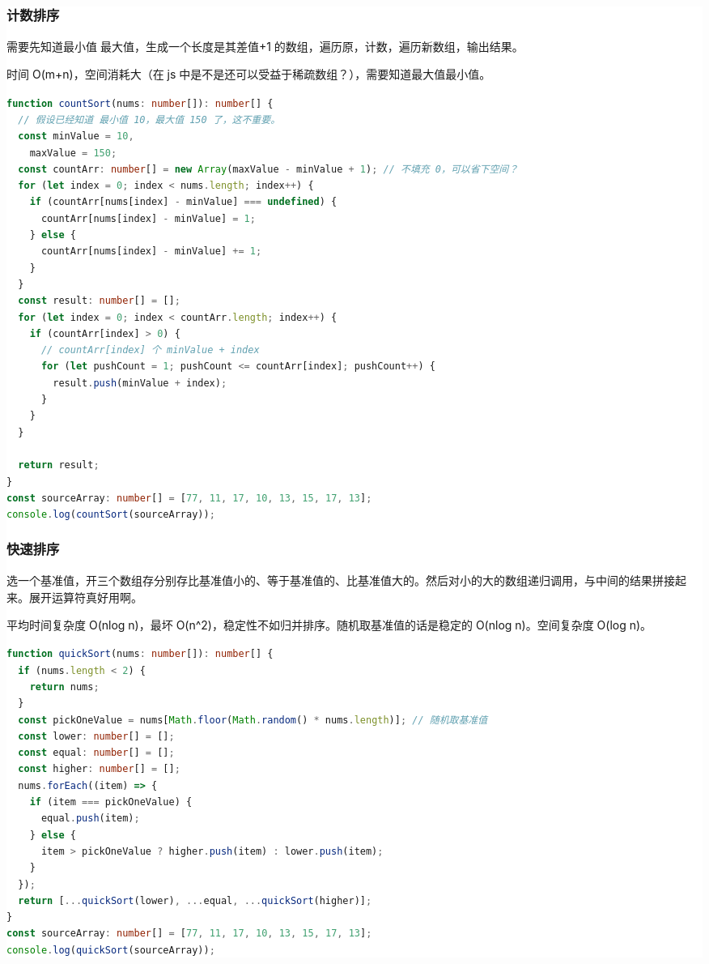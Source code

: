 ### 计数排序

需要先知道最小值 最大值，生成一个长度是其差值+1 的数组，遍历原，计数，遍历新数组，输出结果。

时间 O(m+n)，空间消耗大（在 js 中是不是还可以受益于稀疏数组？），需要知道最大值最小值。

```typescript
function countSort(nums: number[]): number[] {
  // 假设已经知道 最小值 10，最大值 150 了，这不重要。
  const minValue = 10,
    maxValue = 150;
  const countArr: number[] = new Array(maxValue - minValue + 1); // 不填充 0，可以省下空间？
  for (let index = 0; index < nums.length; index++) {
    if (countArr[nums[index] - minValue] === undefined) {
      countArr[nums[index] - minValue] = 1;
    } else {
      countArr[nums[index] - minValue] += 1;
    }
  }
  const result: number[] = [];
  for (let index = 0; index < countArr.length; index++) {
    if (countArr[index] > 0) {
      // countArr[index] 个 minValue + index
      for (let pushCount = 1; pushCount <= countArr[index]; pushCount++) {
        result.push(minValue + index);
      }
    }
  }

  return result;
}
const sourceArray: number[] = [77, 11, 17, 10, 13, 15, 17, 13];
console.log(countSort(sourceArray));
```

### 快速排序

选一个基准值，开三个数组存分别存比基准值小的、等于基准值的、比基准值大的。然后对小的大的数组递归调用，与中间的结果拼接起来。展开运算符真好用啊。

平均时间复杂度 O(nlog n)，最坏 O(n^2)，稳定性不如归并排序。随机取基准值的话是稳定的 O(nlog n)。空间复杂度 O(log n)。

```typescript
function quickSort(nums: number[]): number[] {
  if (nums.length < 2) {
    return nums;
  }
  const pickOneValue = nums[Math.floor(Math.random() * nums.length)]; // 随机取基准值
  const lower: number[] = [];
  const equal: number[] = [];
  const higher: number[] = [];
  nums.forEach((item) => {
    if (item === pickOneValue) {
      equal.push(item);
    } else {
      item > pickOneValue ? higher.push(item) : lower.push(item);
    }
  });
  return [...quickSort(lower), ...equal, ...quickSort(higher)];
}
const sourceArray: number[] = [77, 11, 17, 10, 13, 15, 17, 13];
console.log(quickSort(sourceArray));
```
